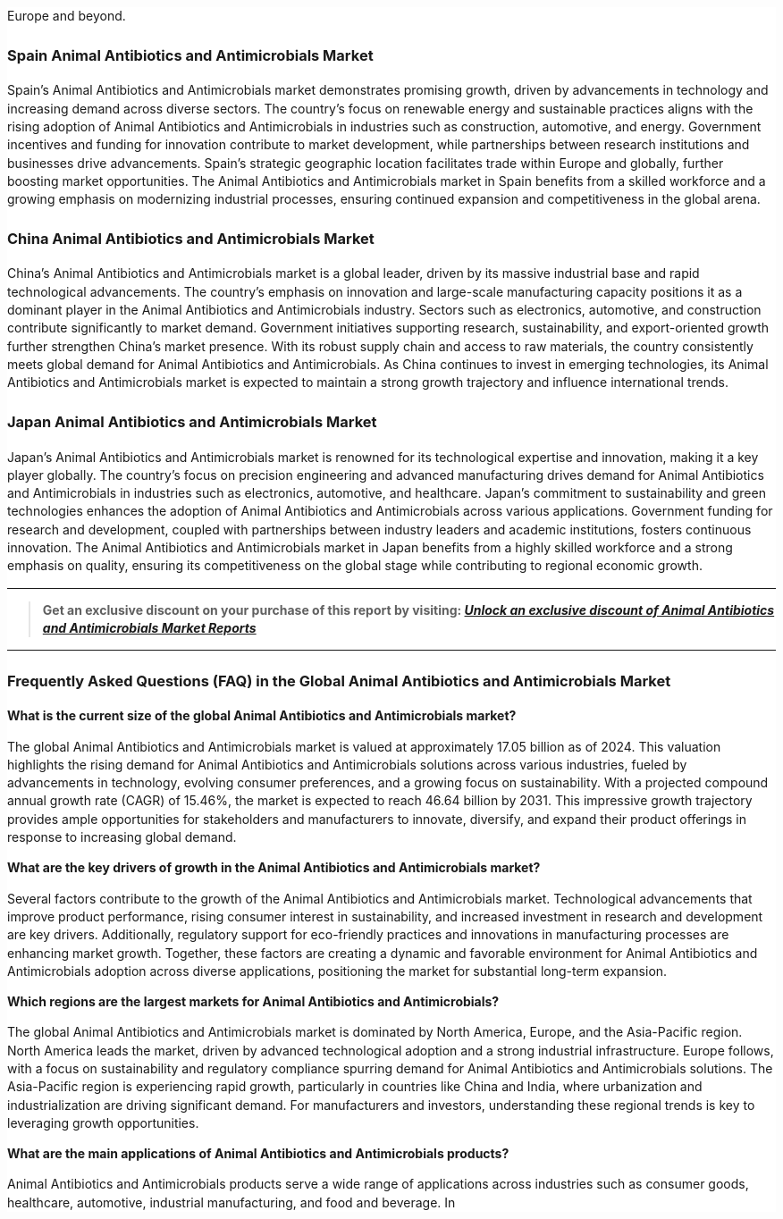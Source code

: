 Europe and beyond.</p><h3>Spain Animal Antibiotics and Antimicrobials Market</h3><p>Spain&rsquo;s Animal Antibiotics and Antimicrobials market demonstrates promising growth, driven by advancements in technology and increasing demand across diverse sectors. The country&rsquo;s focus on renewable energy and sustainable practices aligns with the rising adoption of Animal Antibiotics and Antimicrobials in industries such as construction, automotive, and energy. Government incentives and funding for innovation contribute to market development, while partnerships between research institutions and businesses drive advancements. Spain&rsquo;s strategic geographic location facilitates trade within Europe and globally, further boosting market opportunities. The Animal Antibiotics and Antimicrobials market in Spain benefits from a skilled workforce and a growing emphasis on modernizing industrial processes, ensuring continued expansion and competitiveness in the global arena.</p><h3>China Animal Antibiotics and Antimicrobials Market</h3><p>China&rsquo;s Animal Antibiotics and Antimicrobials market is a global leader, driven by its massive industrial base and rapid technological advancements. The country&rsquo;s emphasis on innovation and large-scale manufacturing capacity positions it as a dominant player in the Animal Antibiotics and Antimicrobials industry. Sectors such as electronics, automotive, and construction contribute significantly to market demand. Government initiatives supporting research, sustainability, and export-oriented growth further strengthen China&rsquo;s market presence. With its robust supply chain and access to raw materials, the country consistently meets global demand for Animal Antibiotics and Antimicrobials. As China continues to invest in emerging technologies, its Animal Antibiotics and Antimicrobials market is expected to maintain a strong growth trajectory and influence international trends.</p><h3>Japan Animal Antibiotics and Antimicrobials Market</h3><p>Japan&rsquo;s Animal Antibiotics and Antimicrobials market is renowned for its technological expertise and innovation, making it a key player globally. The country&rsquo;s focus on precision engineering and advanced manufacturing drives demand for Animal Antibiotics and Antimicrobials in industries such as electronics, automotive, and healthcare. Japan&rsquo;s commitment to sustainability and green technologies enhances the adoption of Animal Antibiotics and Antimicrobials across various applications. Government funding for research and development, coupled with partnerships between industry leaders and academic institutions, fosters continuous innovation. The Animal Antibiotics and Antimicrobials market in Japan benefits from a highly skilled workforce and a strong emphasis on quality, ensuring its competitiveness on the global stage while contributing to regional economic growth.</p><hr /><blockquote><p><strong>Get an exclusive discount on your purchase of this report by visiting: <em><a href="://marketresearchpulse.com/ask-for-discount/104993?utm_source=Github&amp;utm_medium=019">Unlock an exclusive discount of Animal Antibiotics and Antimicrobials Market Reports</a></em>&nbsp;</strong></p></blockquote><hr /><h3>Frequently Asked Questions (FAQ) in the Global Animal Antibiotics and Antimicrobials Market</h3><p><strong>What is the current size of the global Animal Antibiotics and Antimicrobials market?</strong></p><p>The global Animal Antibiotics and Antimicrobials market is valued at approximately 17.05 billion as of 2024. This valuation highlights the rising demand for Animal Antibiotics and Antimicrobials solutions across various industries, fueled by advancements in technology, evolving consumer preferences, and a growing focus on sustainability. With a projected compound annual growth rate (CAGR) of 15.46%, the market is expected to reach 46.64 billion by 2031. This impressive growth trajectory provides ample opportunities for stakeholders and manufacturers to innovate, diversify, and expand their product offerings in response to increasing global demand.</p><p><strong>What are the key drivers of growth in the Animal Antibiotics and Antimicrobials market?</strong></p><p>Several factors contribute to the growth of the Animal Antibiotics and Antimicrobials market. Technological advancements that improve product performance, rising consumer interest in sustainability, and increased investment in research and development are key drivers. Additionally, regulatory support for eco-friendly practices and innovations in manufacturing processes are enhancing market growth. Together, these factors are creating a dynamic and favorable environment for Animal Antibiotics and Antimicrobials adoption across diverse applications, positioning the market for substantial long-term expansion.</p><p><strong>Which regions are the largest markets for Animal Antibiotics and Antimicrobials?</strong></p><p>The global Animal Antibiotics and Antimicrobials market is dominated by North America, Europe, and the Asia-Pacific region. North America leads the market, driven by advanced technological adoption and a strong industrial infrastructure. Europe follows, with a focus on sustainability and regulatory compliance spurring demand for Animal Antibiotics and Antimicrobials solutions. The Asia-Pacific region is experiencing rapid growth, particularly in countries like China and India, where urbanization and industrialization are driving significant demand. For manufacturers and investors, understanding these regional trends is key to leveraging growth opportunities.</p><p><strong>What are the main applications of Animal Antibiotics and Antimicrobials products?</strong></p><p>Animal Antibiotics and Antimicrobials products serve a wide range of applications across industries such as consumer goods, healthcare, automotive, industrial manufacturing, and food and beverage. In